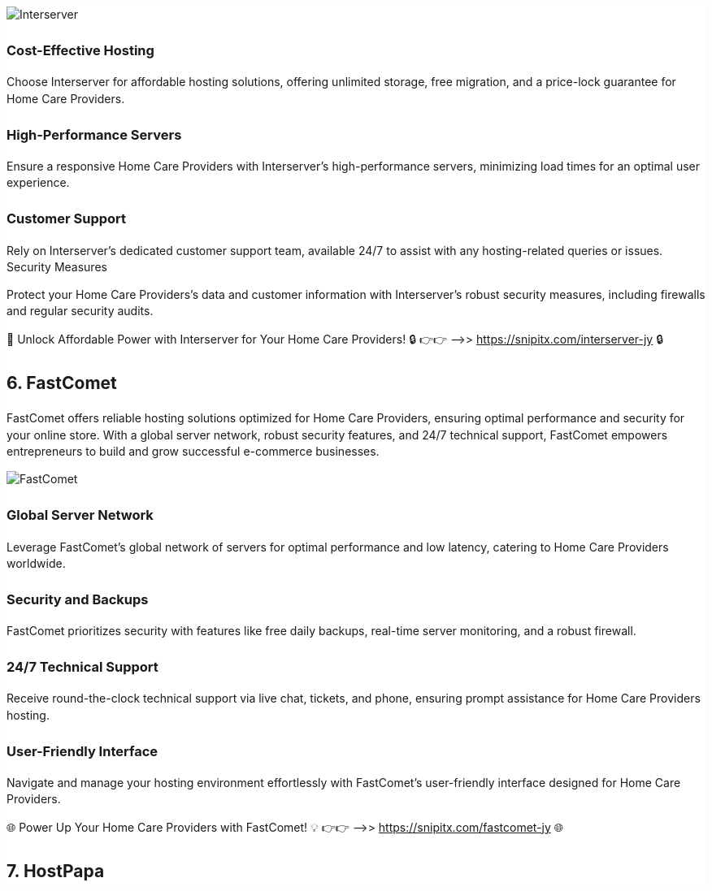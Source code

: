 ![Interserver](https://i.imgur.com/OM5dOEW.jpeg "Interserver Hosting")

### Cost-Effective Hosting
Choose Interserver for affordable hosting solutions, offering unlimited storage, free migration, and a price-lock guarantee for Home Care Providers.

### High-Performance Servers
Ensure a responsive Home Care Providers with Interserver’s high-performance servers, minimizing load times for an optimal user experience.

### Customer Support
Rely on Interserver’s dedicated customer support team, available 24/7 to assist with any hosting-related queries or issues.
Security Measures

Protect your Home Care Providers’s data and customer information with Interserver’s robust security measures, including firewalls and regular security audits.

💸 Unlock Affordable Power with Interserver for Your Home Care Providers! 🔒
👉👉 -->> https://snipitx.com/interserver-jy 🔒

## 6. FastComet

FastComet offers reliable hosting solutions optimized for Home Care Providers, ensuring optimal performance and security for your online store. With a global server network, robust security features, and 24/7 technical support, FastComet empowers entrepreneurs to build and grow successful e-commerce businesses.

![FastComet](https://i.imgur.com/7qgXuWp.png "FastComet Hosting")

### Global Server Network
Leverage FastComet’s global network of servers for optimal performance and low latency, catering to Home Care Providers worldwide.

### Security and Backups
FastComet prioritizes security with features like free daily backups, real-time server monitoring, and a robust firewall.

### 24/7 Technical Support
Receive round-the-clock technical support via live chat, tickets, and phone, ensuring prompt assistance for Home Care Providers hosting.

### User-Friendly Interface
Navigate and manage your hosting environment effortlessly with FastComet’s user-friendly interface designed for Home Care Providers.

🌐 Power Up Your Home Care Providers with FastComet! 💡
👉👉 -->> https://snipitx.com/fastcomet-jy 🌐

## 7. HostPapa
